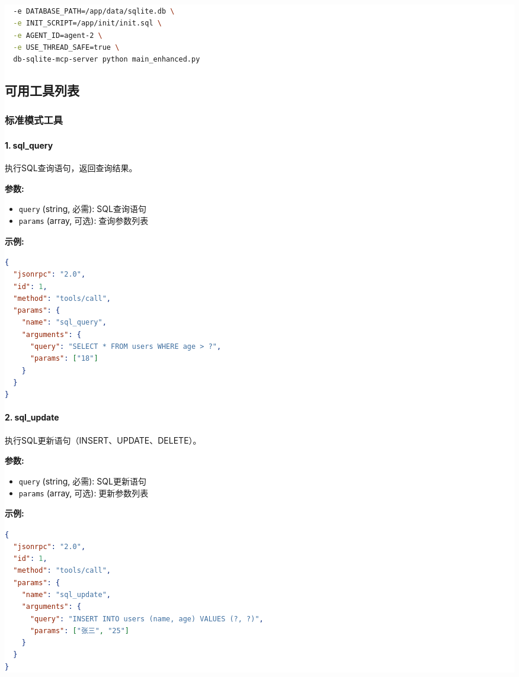 ```bash
  -e DATABASE_PATH=/app/data/sqlite.db \
  -e INIT_SCRIPT=/app/init/init.sql \
  -e AGENT_ID=agent-2 \
  -e USE_THREAD_SAFE=true \
  db-sqlite-mcp-server python main_enhanced.py
```

## 可用工具列表

### 标准模式工具

#### 1. sql_query
执行SQL查询语句，返回查询结果。

**参数:**
- `query` (string, 必需): SQL查询语句
- `params` (array, 可选): 查询参数列表

**示例:**
```json
{
  "jsonrpc": "2.0",
  "id": 1,
  "method": "tools/call",
  "params": {
    "name": "sql_query",
    "arguments": {
      "query": "SELECT * FROM users WHERE age > ?",
      "params": ["18"]
    }
  }
}
```

#### 2. sql_update
执行SQL更新语句（INSERT、UPDATE、DELETE）。

**参数:**
- `query` (string, 必需): SQL更新语句
- `params` (array, 可选): 更新参数列表

**示例:**
```json
{
  "jsonrpc": "2.0",
  "id": 1,
  "method": "tools/call",
  "params": {
    "name": "sql_update",
    "arguments": {
      "query": "INSERT INTO users (name, age) VALUES (?, ?)",
      "params": ["张三", "25"]
    }
  }
}
```
